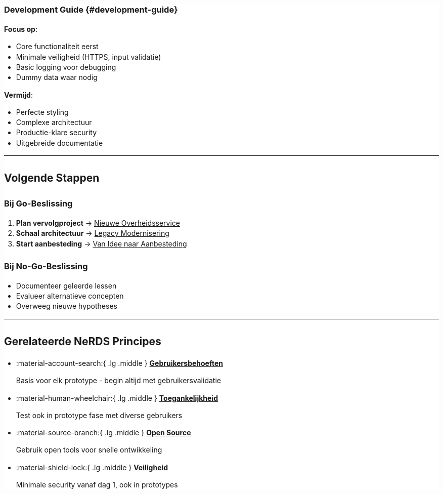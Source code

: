 ### Development Guide {#development-guide}

**Focus op**:

- Core functionaliteit eerst
- Minimale veiligheid (HTTPS, input validatie)
- Basic logging voor debugging
- Dummy data waar nodig

**Vermijd**:

- Perfecte styling
- Complexe architectuur
- Productie-klare security
- Uitgebreide documentatie

---

## Volgende Stappen

### Bij Go-Beslissing

1. **Plan vervolgproject** → [Nieuwe Overheidsservice](../nieuwe-overheidsservice/index.md)
2. **Schaal architectuur** → [Legacy Modernisering](../legacy-modernisering/index.md)
3. **Start aanbesteding** → [Van Idee naar Aanbesteding](../naar-aanbesteding/index.md)

### Bij No-Go-Beslissing

- Documenteer geleerde lessen
- Evalueer alternatieve concepten
- Overweeg nieuwe hypotheses

---

## Gerelateerde NeRDS Principes

<div class="grid cards" markdown>

- :material-account-search:{ .lg .middle } **[Gebruikersbehoeften](../../principes/gebruikersbehoeften/)**

  Basis voor elk prototype - begin altijd met gebruikersvalidatie

- :material-human-wheelchair:{ .lg .middle } **[Toegankelijkheid](../../principes/toegankelijkheid/)**

  Test ook in prototype fase met diverse gebruikers

- :material-source-branch:{ .lg .middle } **[Open Source](../../principes/open-source/)**

  Gebruik open tools voor snelle ontwikkeling

- :material-shield-lock:{ .lg .middle } **[Veiligheid](../../principes/veiligheid/)**

  Minimale security vanaf dag 1, ook in prototypes

</div>
